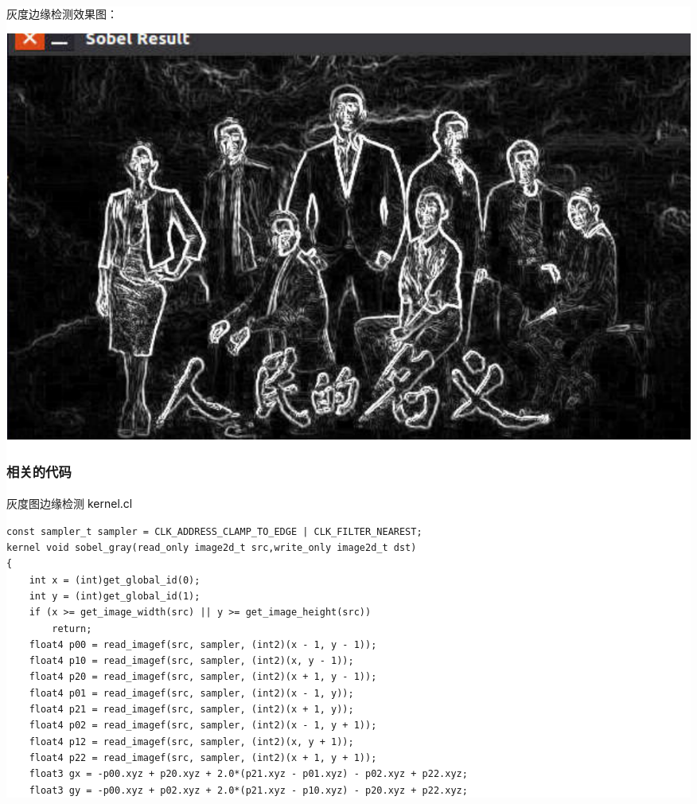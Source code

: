 灰度边缘检测效果图：

![](https://github.com/Valesail1/ES2016_14353414/blob/master/lab3-5.png)

### 相关的代码

灰度图边缘检测
kernel.cl
    
    const sampler_t sampler = CLK_ADDRESS_CLAMP_TO_EDGE | CLK_FILTER_NEAREST;
    kernel void sobel_gray(read_only image2d_t src,write_only image2d_t dst)
    {
        int x = (int)get_global_id(0);
        int y = (int)get_global_id(1);
        if (x >= get_image_width(src) || y >= get_image_height(src))
            return;
        float4 p00 = read_imagef(src, sampler, (int2)(x - 1, y - 1));
        float4 p10 = read_imagef(src, sampler, (int2)(x, y - 1));
        float4 p20 = read_imagef(src, sampler, (int2)(x + 1, y - 1));
        float4 p01 = read_imagef(src, sampler, (int2)(x - 1, y));
        float4 p21 = read_imagef(src, sampler, (int2)(x + 1, y));
        float4 p02 = read_imagef(src, sampler, (int2)(x - 1, y + 1));
        float4 p12 = read_imagef(src, sampler, (int2)(x, y + 1));
        float4 p22 = read_imagef(src, sampler, (int2)(x + 1, y + 1));
        float3 gx = -p00.xyz + p20.xyz + 2.0*(p21.xyz - p01.xyz) - p02.xyz + p22.xyz;
        float3 gy = -p00.xyz + p02.xyz + 2.0*(p21.xyz - p10.xyz) - p20.xyz + p22.xyz;
